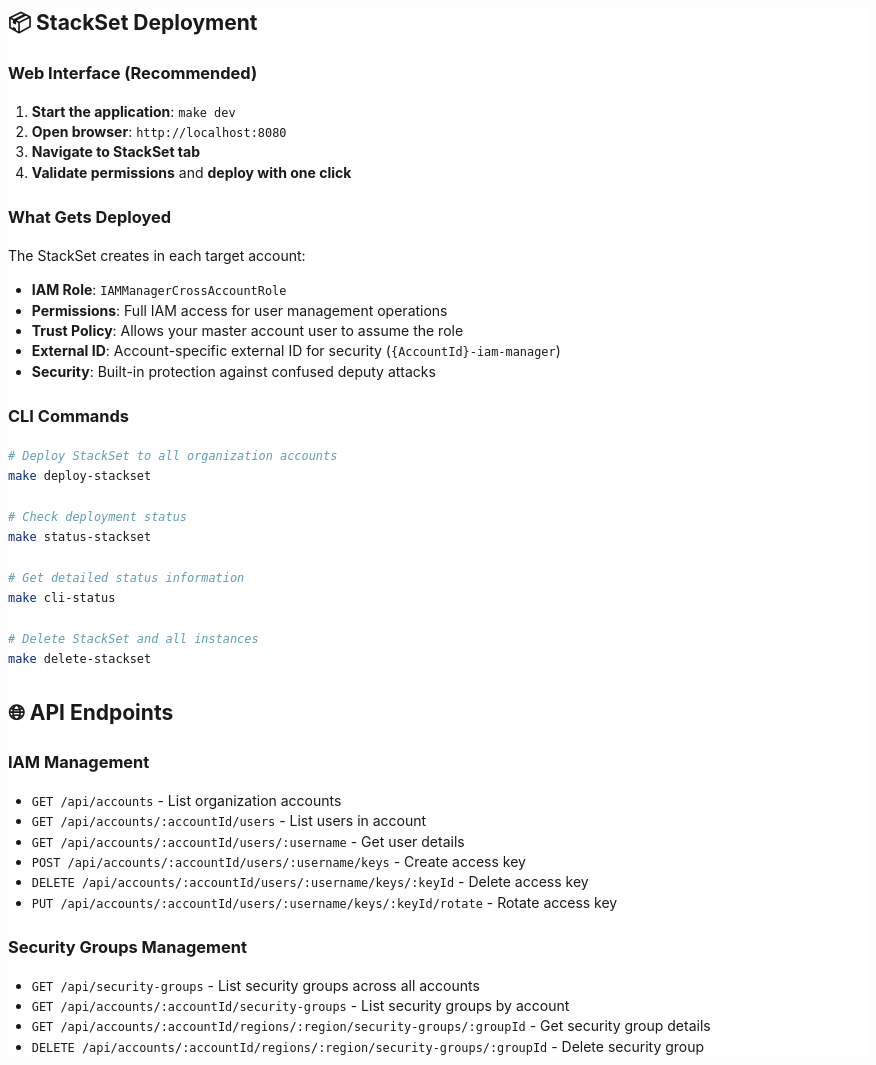 ## 📦 StackSet Deployment

### Web Interface (Recommended)

1. **Start the application**: `make dev`
2. **Open browser**: `http://localhost:8080`
3. **Navigate to StackSet tab**
4. **Validate permissions** and **deploy with one click**

### What Gets Deployed

The StackSet creates in each target account:

- **IAM Role**: `IAMManagerCrossAccountRole`
- **Permissions**: Full IAM access for user management operations
- **Trust Policy**: Allows your master account user to assume the role
- **External ID**: Account-specific external ID for security (`{AccountId}-iam-manager`)
- **Security**: Built-in protection against confused deputy attacks

### CLI Commands

```bash
# Deploy StackSet to all organization accounts
make deploy-stackset

# Check deployment status
make status-stackset

# Get detailed status information
make cli-status

# Delete StackSet and all instances
make delete-stackset
```

## 🌐 API Endpoints

### IAM Management
- `GET /api/accounts` - List organization accounts
- `GET /api/accounts/:accountId/users` - List users in account
- `GET /api/accounts/:accountId/users/:username` - Get user details
- `POST /api/accounts/:accountId/users/:username/keys` - Create access key
- `DELETE /api/accounts/:accountId/users/:username/keys/:keyId` - Delete access key
- `PUT /api/accounts/:accountId/users/:username/keys/:keyId/rotate` - Rotate access key

### Security Groups Management
- `GET /api/security-groups` - List security groups across all accounts
- `GET /api/accounts/:accountId/security-groups` - List security groups by account
- `GET /api/accounts/:accountId/regions/:region/security-groups/:groupId` - Get security group details
- `DELETE /api/accounts/:accountId/regions/:region/security-groups/:groupId` - Delete security group
